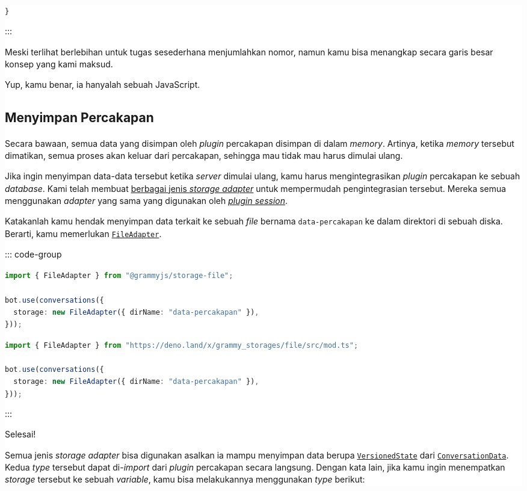 ```js [JavaScript]
}
```

:::

Meski terlihat berlebihan untuk tugas sesederhana menjumlahkan nomor, namun kamu
bisa menangkap secara garis besar konsep yang kami maksud.

Yup, kamu benar, ia hanyalah sebuah JavaScript.

## Menyimpan Percakapan

Secara bawaan, semua data yang disimpan oleh _plugin_ percakapan disimpan di
dalam _memory_. Artinya, ketika _memory_ tersebut dimatikan, semua proses akan
keluar dari percakapan, sehingga mau tidak mau harus dimulai ulang.

Jika ingin menyimpan data-data tersebut ketika _server_ dimulai ulang, kamu
harus mengintegrasikan _plugin_ percakapan ke sebuah _database_. Kami telah
membuat
[berbagai jenis _storage adapter_](https://github.com/grammyjs/storages/tree/main/packages#grammy-storages)
untuk mempermudah pengintegrasian tersebut. Mereka semua menggunakan _adapter_
yang sama yang digunakan oleh
[_plugin session_](./session#storage-adapter-yang-tersedia).

Katakanlah kamu hendak menyimpan data terkait ke sebuah _file_ bernama
`data-percakapan` ke dalam direktori di sebuah diska. Berarti, kamu memerlukan
[`FileAdapter`](https://github.com/grammyjs/storages/tree/main/packages/file#installation).

::: code-group

```ts [Node.js]
import { FileAdapter } from "@grammyjs/storage-file";

bot.use(conversations({
  storage: new FileAdapter({ dirName: "data-percakapan" }),
}));
```

```ts [Deno]
import { FileAdapter } from "https://deno.land/x/grammy_storages/file/src/mod.ts";

bot.use(conversations({
  storage: new FileAdapter({ dirName: "data-percakapan" }),
}));
```

:::

Selesai!

Semua jenis _storage adapter_ bisa digunakan asalkan ia mampu menyimpan data
berupa [`VersionedState`](/ref/conversations/versionedstate) dari
[`ConversationData`](/ref/conversations/conversationdata). Kedua _type_ tersebut
dapat di-_import_ dari _plugin_ percakapan secara langsung. Dengan kata lain,
jika kamu ingin menempatkan _storage_ tersebut ke sebuah _variable_, kamu bisa
melakukannya menggunakan _type_ berikut:
